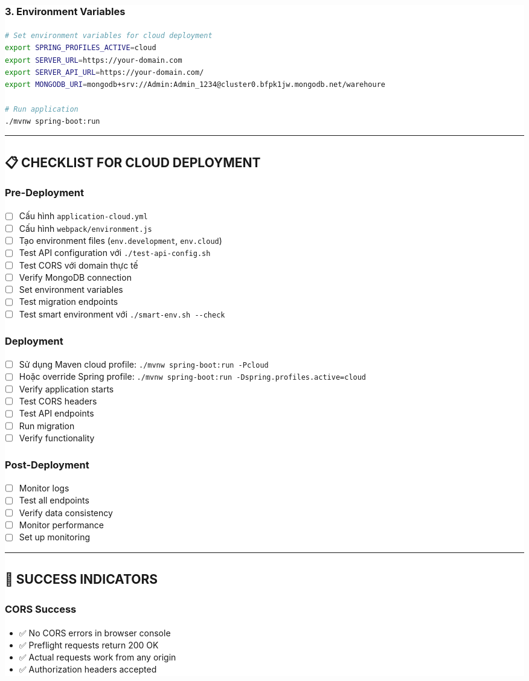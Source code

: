 ### **3. Environment Variables**

```bash
# Set environment variables for cloud deployment
export SPRING_PROFILES_ACTIVE=cloud
export SERVER_URL=https://your-domain.com
export SERVER_API_URL=https://your-domain.com/
export MONGODB_URI=mongodb+srv://Admin:Admin_1234@cluster0.bfpk1jw.mongodb.net/warehoure

# Run application
./mvnw spring-boot:run
```

---

## 📋 **CHECKLIST FOR CLOUD DEPLOYMENT**

### **Pre-Deployment**
- [ ] Cấu hình `application-cloud.yml`
- [ ] Cấu hình `webpack/environment.js`
- [ ] Tạo environment files (`env.development`, `env.cloud`)
- [ ] Test API configuration với `./test-api-config.sh`
- [ ] Test CORS với domain thực tế
- [ ] Verify MongoDB connection
- [ ] Set environment variables
- [ ] Test migration endpoints
- [ ] Test smart environment với `./smart-env.sh --check`

### **Deployment**
- [ ] Sử dụng Maven cloud profile: `./mvnw spring-boot:run -Pcloud`
- [ ] Hoặc override Spring profile: `./mvnw spring-boot:run -Dspring.profiles.active=cloud`
- [ ] Verify application starts
- [ ] Test CORS headers
- [ ] Test API endpoints
- [ ] Run migration
- [ ] Verify functionality

### **Post-Deployment**
- [ ] Monitor logs
- [ ] Test all endpoints
- [ ] Verify data consistency
- [ ] Monitor performance
- [ ] Set up monitoring

---

## 🎉 **SUCCESS INDICATORS**

### **CORS Success**
- ✅ No CORS errors in browser console
- ✅ Preflight requests return 200 OK
- ✅ Actual requests work from any origin
- ✅ Authorization headers accepted
